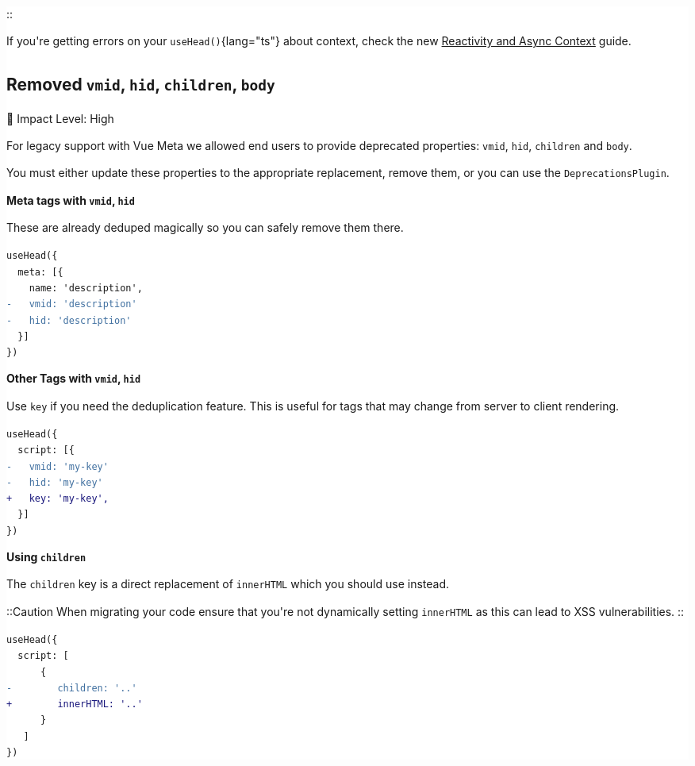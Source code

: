 ::

If you're getting errors on your `useHead()`{lang="ts"} about context, check the new [Reactivity and Async Context](/docs/vue/head/guides/core-concepts/reactivity-and-context) guide.

## Removed `vmid`, `hid`, `children`, `body`

🚦 Impact Level: High

For legacy support with Vue Meta we allowed end users to provide deprecated properties:  `vmid`, `hid`, `children` and `body`.

You must either update these properties to the appropriate replacement, remove them, or you can use the `DeprecationsPlugin`.

**Meta tags with `vmid`, `hid`**

These are already deduped magically so you can safely remove them there.

```diff
useHead({
  meta: [{
    name: 'description',
-   vmid: 'description'
-   hid: 'description'
  }]
})
```

**Other Tags with `vmid`, `hid`**

Use `key` if you need the deduplication feature. This is useful for tags that may change from server to client
rendering.

```diff
useHead({
  script: [{
-   vmid: 'my-key'
-   hid: 'my-key'
+   key: 'my-key',
  }]
})
```

**Using `children`**

The `children` key is a direct replacement of `innerHTML` which you should use instead.

::Caution
When migrating your code ensure that you're not dynamically setting `innerHTML` as this can lead to XSS vulnerabilities.
::

```diff
useHead({
  script: [
      {
-        children: '..'
+        innerHTML: '..'
      }
   ]
})
```
